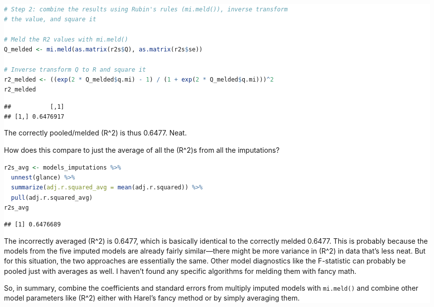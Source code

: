 ``` r
# Step 2: combine the results using Rubin's rules (mi.meld()), inverse transform
# the value, and square it

# Meld the R2 values with mi.meld()
Q_melded <- mi.meld(as.matrix(r2s$Q), as.matrix(r2s$se))

# Inverse transform Q to R and square it
r2_melded <- ((exp(2 * Q_melded$q.mi) - 1) / (1 + exp(2 * Q_melded$q.mi)))^2
r2_melded
```

    ##           [,1]
    ## [1,] 0.6476917

The correctly pooled/melded \(R^2\) is thus 0.6477. Neat.

How does this compare to just the average of all the \(R^2\)s from all
the imputations?

``` r
r2s_avg <- models_imputations %>%
  unnest(glance) %>%
  summarize(adj.r.squared_avg = mean(adj.r.squared)) %>%
  pull(adj.r.squared_avg)
r2s_avg
```

    ## [1] 0.6476689

The incorrectly averaged \(R^2\) is 0.6477, which is basically identical
to the correctly melded 0.6477. This is probably because the models from
the five imputed models are already fairly similar—there might be more
variance in \(R^2\) in data that’s less neat. But for this situation,
the two approaches are essentially the same. Other model diagnostics
like the F-statistic can probably be pooled just with averages as well.
I haven’t found any specific algorithms for melding them with fancy
math.

So, in summary, combine the coefficients and standard errors from
multiply imputed models with `mi.meld()` and combine other model
parameters like \(R^2\) either with Harel’s fancy method or by simply
averaging them.
